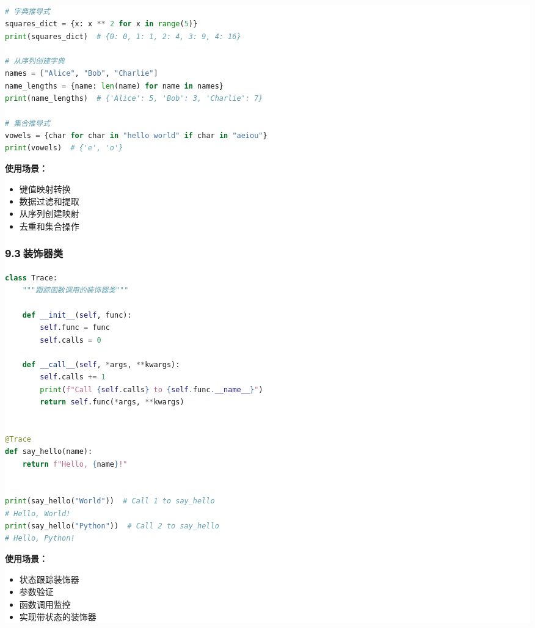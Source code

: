 ```python
# 字典推导式
squares_dict = {x: x ** 2 for x in range(5)}
print(squares_dict)  # {0: 0, 1: 1, 2: 4, 3: 9, 4: 16}

# 从序列创建字典
names = ["Alice", "Bob", "Charlie"]
name_lengths = {name: len(name) for name in names}
print(name_lengths)  # {'Alice': 5, 'Bob': 3, 'Charlie': 7}

# 集合推导式
vowels = {char for char in "hello world" if char in "aeiou"}
print(vowels)  # {'e', 'o'}
```

**使用场景：**

- 键值映射转换
- 数据过滤和提取
- 从序列创建映射
- 去重和集合操作

### 9.3 装饰器类

```python
class Trace:
    """跟踪函数调用的装饰器类"""

    def __init__(self, func):
        self.func = func
        self.calls = 0

    def __call__(self, *args, **kwargs):
        self.calls += 1
        print(f"Call {self.calls} to {self.func.__name__}")
        return self.func(*args, **kwargs)


@Trace
def say_hello(name):
    return f"Hello, {name}!"


print(say_hello("World"))  # Call 1 to say_hello
# Hello, World!
print(say_hello("Python"))  # Call 2 to say_hello
# Hello, Python!
```

**使用场景：**

- 状态跟踪装饰器
- 参数验证
- 函数调用监控
- 实现带状态的装饰器
